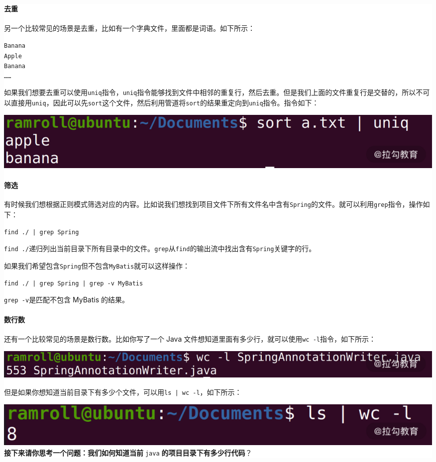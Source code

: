 #### 去重

另一个比较常见的场景是去重，比如有一个字典文件，里面都是词语。如下所示：

```Apple
Banana
Apple
Banana
……
```

如果我们想要去重可以使用`uniq`指令，`uniq`指令能够找到文件中相邻的重复行，然后去重。但是我们上面的文件重复行是交替的，所以不可以直接用`uniq`，因此可以先`sort`这个文件，然后利用管道将`sort`的结果重定向到`uniq`指令。指令如下：

![Drawing 7.png](assets/CgqCHl9twRGAXmhPAACPjv2JnVo451.png)

#### 筛选

有时候我们想根据正则模式筛选对应的内容。比如说我们想找到项目文件下所有文件名中含有`Spring`的文件。就可以利用`grep`指令，操作如下：

```plaintext
find ./ | grep Spring
```

`find ./`递归列出当前目录下所有目录中的文件。`grep`从`find`的输出流中找出含有`Spring`关键字的行。

如果我们希望包含`Spring`但不包含`MyBatis`就可以这样操作：

```plaintext
find ./ | grep Spring | grep -v MyBatis
```

`grep -v`是匹配不包含 MyBatis 的结果。

#### 数行数

还有一个比较常见的场景是数行数。比如你写了一个 Java 文件想知道里面有多少行，就可以使用`wc -l`指令，如下所示：

![Drawing 8.png](assets/Ciqc1F9twRqAH6ezAAD5iEQBhxE628.png)

但是如果你想知道当前目录下有多少个文件，可以用`ls | wc -l`，如下所示：

![Drawing 9.png](assets/Ciqc1F9twSCAN0h-AABgIcsEgKI655.png) **接下来请你思考一个问题：我们如何知道当前** `java` **的项目目录下有多少行代码**？
